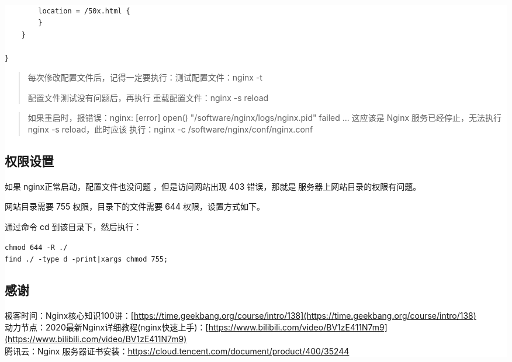 ````
        location = /50x.html {
        }
    }
    
}
````



> 每次修改配置文件后，记得一定要执行：测试配置文件：nginx -t
>
> 配置文件测试没有问题后，再执行 重载配置文件：nginx -s reload

> 如果重启时，报错误：nginx: [error] open() "/software/nginx/logs/nginx.pid" failed ... 这应该是 Nginx 服务已经停止，无法执行 nginx -s reload，此时应该 执行：nginx -c /software/nginx/conf/nginx.conf




## 权限设置

如果 nginx正常启动，配置文件也没问题 ，但是访问网站出现 403 错误，那就是 服务器上网站目录的权限有问题。

网站目录需要 755 权限，目录下的文件需要 644 权限，设置方式如下。

通过命令 cd 到该目录下，然后执行：

````
chmod 644 -R ./
find ./ -type d -print|xargs chmod 755;
````



## 感谢

极客时间：Nginx核心知识100讲：[https://time.geekbang.org/course/intro/138](https://time.geekbang.org/course/intro/138)  
动力节点：2020最新Nginx详细教程(nginx快速上手)：[https://www.bilibili.com/video/BV1zE411N7m9](https://www.bilibili.com/video/BV1zE411N7m9)  
腾讯云：Nginx 服务器证书安装：https://cloud.tencent.com/document/product/400/35244

